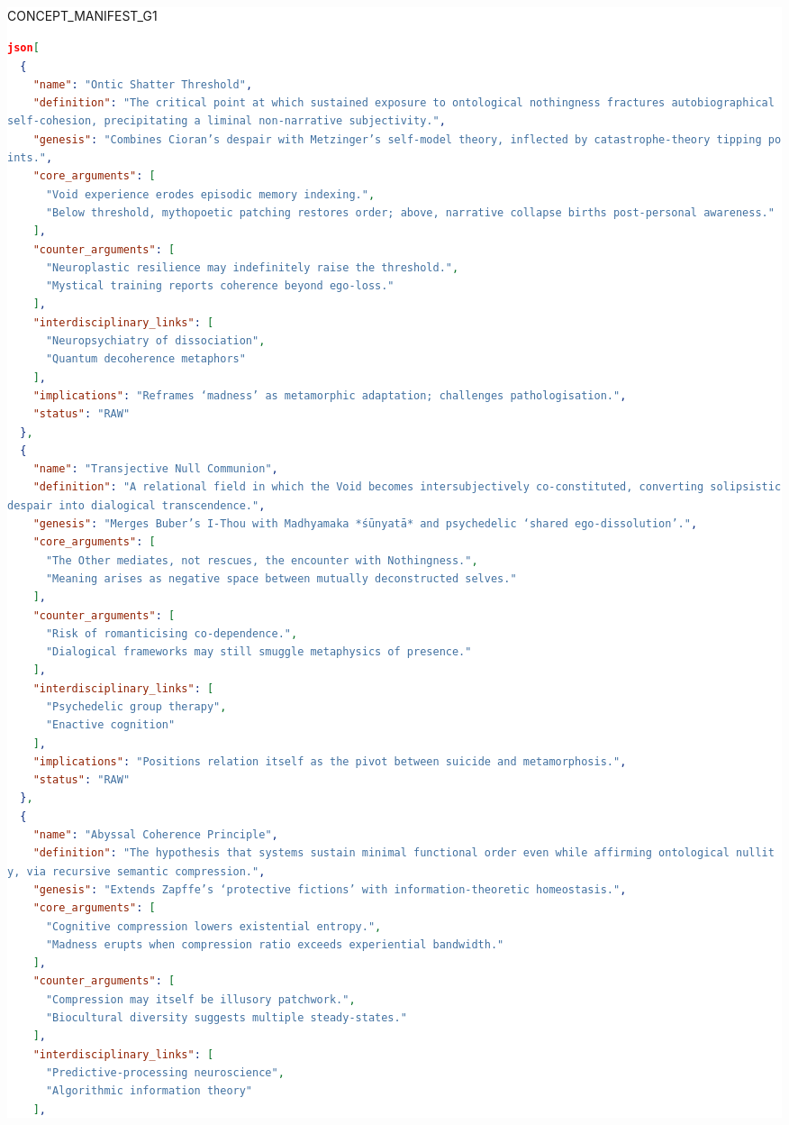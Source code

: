 
CONCEPT\_MANIFEST\_G1

```json
json[
  {
    "name": "Ontic Shatter Threshold",
    "definition": "The critical point at which sustained exposure to ontological nothingness fractures autobiographical self-cohesion, precipitating a liminal non-narrative subjectivity.",
    "genesis": "Combines Cioran’s despair with Metzinger’s self-model theory, inflected by catastrophe-theory tipping points.",
    "core_arguments": [
      "Void experience erodes episodic memory indexing.",
      "Below threshold, mythopoetic patching restores order; above, narrative collapse births post-personal awareness."
    ],
    "counter_arguments": [
      "Neuroplastic resilience may indefinitely raise the threshold.",
      "Mystical training reports coherence beyond ego-loss."
    ],
    "interdisciplinary_links": [
      "Neuropsychiatry of dissociation",
      "Quantum decoherence metaphors"
    ],
    "implications": "Reframes ‘madness’ as metamorphic adaptation; challenges pathologisation.",
    "status": "RAW"
  },
  {
    "name": "Transjective Null Communion",
    "definition": "A relational field in which the Void becomes intersubjectively co-constituted, converting solipsistic despair into dialogical transcendence.",
    "genesis": "Merges Buber’s I-Thou with Madhyamaka *śūnyatā* and psychedelic ‘shared ego-dissolution’.",
    "core_arguments": [
      "The Other mediates, not rescues, the encounter with Nothingness.",
      "Meaning arises as negative space between mutually deconstructed selves."
    ],
    "counter_arguments": [
      "Risk of romanticising co-dependence.",
      "Dialogical frameworks may still smuggle metaphysics of presence."
    ],
    "interdisciplinary_links": [
      "Psychedelic group therapy",
      "Enactive cognition"
    ],
    "implications": "Positions relation itself as the pivot between suicide and metamorphosis.",
    "status": "RAW"
  },
  {
    "name": "Abyssal Coherence Principle",
    "definition": "The hypothesis that systems sustain minimal functional order even while affirming ontological nullity, via recursive semantic compression.",
    "genesis": "Extends Zapffe’s ‘protective fictions’ with information-theoretic homeostasis.",
    "core_arguments": [
      "Cognitive compression lowers existential entropy.",
      "Madness erupts when compression ratio exceeds experiential bandwidth."
    ],
    "counter_arguments": [
      "Compression may itself be illusory patchwork.",
      "Biocultural diversity suggests multiple steady-states."
    ],
    "interdisciplinary_links": [
      "Predictive-processing neuroscience",
      "Algorithmic information theory"
    ],
```
